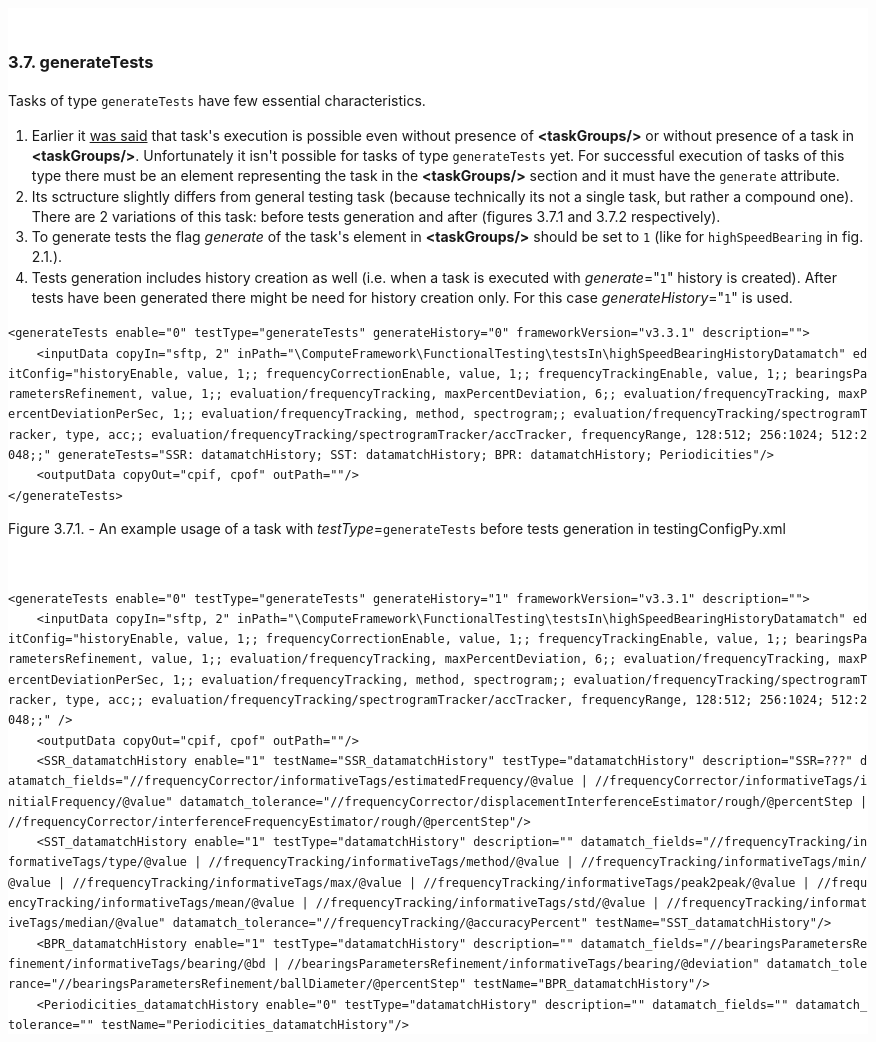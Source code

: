 &nbsp;

### <a name="generateTests">3.7. generateTests</a>

Tasks of type `generateTests` have few essential characteristics.
1. Earlier it [was said](#taskGroups) that task's execution is possible even without presence of **\<taskGroups/>** or without presence of a task in **\<taskGroups/>**. Unfortunately it isn't possible for tasks of type `generateTests` yet. For successful execution of tasks of this type there must be an element representing the task in the **\<taskGroups/>** section and it must have the `generate` attribute.
2. Its sctructure slightly differs from general testing task (because technically its not a single task, but rather a compound one). There are 2 variations of this task: before tests generation and after (figures 3.7.1 and 3.7.2 respectively).
3. To generate tests the flag *generate* of the task's element in **\<taskGroups/>** should be set to `1` (like for `highSpeedBearing` in fig. 2.1.).
3. Tests generation includes history creation as well (i.e. when a task is executed with *generate*="`1`" history is created). After tests have been generated there might be need for history creation only. For this case *generateHistory*="`1`" is used.

```
<generateTests enable="0" testType="generateTests" generateHistory="0" frameworkVersion="v3.3.1" description=""> 
	<inputData copyIn="sftp, 2" inPath="\ComputeFramework\FunctionalTesting\testsIn\highSpeedBearingHistoryDatamatch" editConfig="historyEnable, value, 1;; frequencyCorrectionEnable, value, 1;; frequencyTrackingEnable, value, 1;; bearingsParametersRefinement, value, 1;; evaluation/frequencyTracking, maxPercentDeviation, 6;; evaluation/frequencyTracking, maxPercentDeviationPerSec, 1;; evaluation/frequencyTracking, method, spectrogram;; evaluation/frequencyTracking/spectrogramTracker, type, acc;; evaluation/frequencyTracking/spectrogramTracker/accTracker, frequencyRange, 128:512; 256:1024; 512:2048;;" generateTests="SSR: datamatchHistory; SST: datamatchHistory; BPR: datamatchHistory; Periodicities"/>
	<outputData copyOut="cpif, cpof" outPath=""/>
</generateTests>	
```
Figure 3.7.1. - An example usage of a task with *testType*=`generateTests` before tests generation in testingConfigPy.xml

&nbsp;

```
<generateTests enable="0" testType="generateTests" generateHistory="1" frameworkVersion="v3.3.1" description=""> 
	<inputData copyIn="sftp, 2" inPath="\ComputeFramework\FunctionalTesting\testsIn\highSpeedBearingHistoryDatamatch" editConfig="historyEnable, value, 1;; frequencyCorrectionEnable, value, 1;; frequencyTrackingEnable, value, 1;; bearingsParametersRefinement, value, 1;; evaluation/frequencyTracking, maxPercentDeviation, 6;; evaluation/frequencyTracking, maxPercentDeviationPerSec, 1;; evaluation/frequencyTracking, method, spectrogram;; evaluation/frequencyTracking/spectrogramTracker, type, acc;; evaluation/frequencyTracking/spectrogramTracker/accTracker, frequencyRange, 128:512; 256:1024; 512:2048;;" />
	<outputData copyOut="cpif, cpof" outPath=""/>
	<SSR_datamatchHistory enable="1" testName="SSR_datamatchHistory" testType="datamatchHistory" description="SSR=???" datamatch_fields="//frequencyCorrector/informativeTags/estimatedFrequency/@value | //frequencyCorrector/informativeTags/initialFrequency/@value" datamatch_tolerance="//frequencyCorrector/displacementInterferenceEstimator/rough/@percentStep | //frequencyCorrector/interferenceFrequencyEstimator/rough/@percentStep"/>
	<SST_datamatchHistory enable="1" testType="datamatchHistory" description="" datamatch_fields="//frequencyTracking/informativeTags/type/@value | //frequencyTracking/informativeTags/method/@value | //frequencyTracking/informativeTags/min/@value | //frequencyTracking/informativeTags/max/@value | //frequencyTracking/informativeTags/peak2peak/@value | //frequencyTracking/informativeTags/mean/@value | //frequencyTracking/informativeTags/std/@value | //frequencyTracking/informativeTags/median/@value" datamatch_tolerance="//frequencyTracking/@accuracyPercent" testName="SST_datamatchHistory"/>
	<BPR_datamatchHistory enable="1" testType="datamatchHistory" description="" datamatch_fields="//bearingsParametersRefinement/informativeTags/bearing/@bd | //bearingsParametersRefinement/informativeTags/bearing/@deviation" datamatch_tolerance="//bearingsParametersRefinement/ballDiameter/@percentStep" testName="BPR_datamatchHistory"/>
	<Periodicities_datamatchHistory enable="0" testType="datamatchHistory" description="" datamatch_fields="" datamatch_tolerance="" testName="Periodicities_datamatchHistory"/>
```